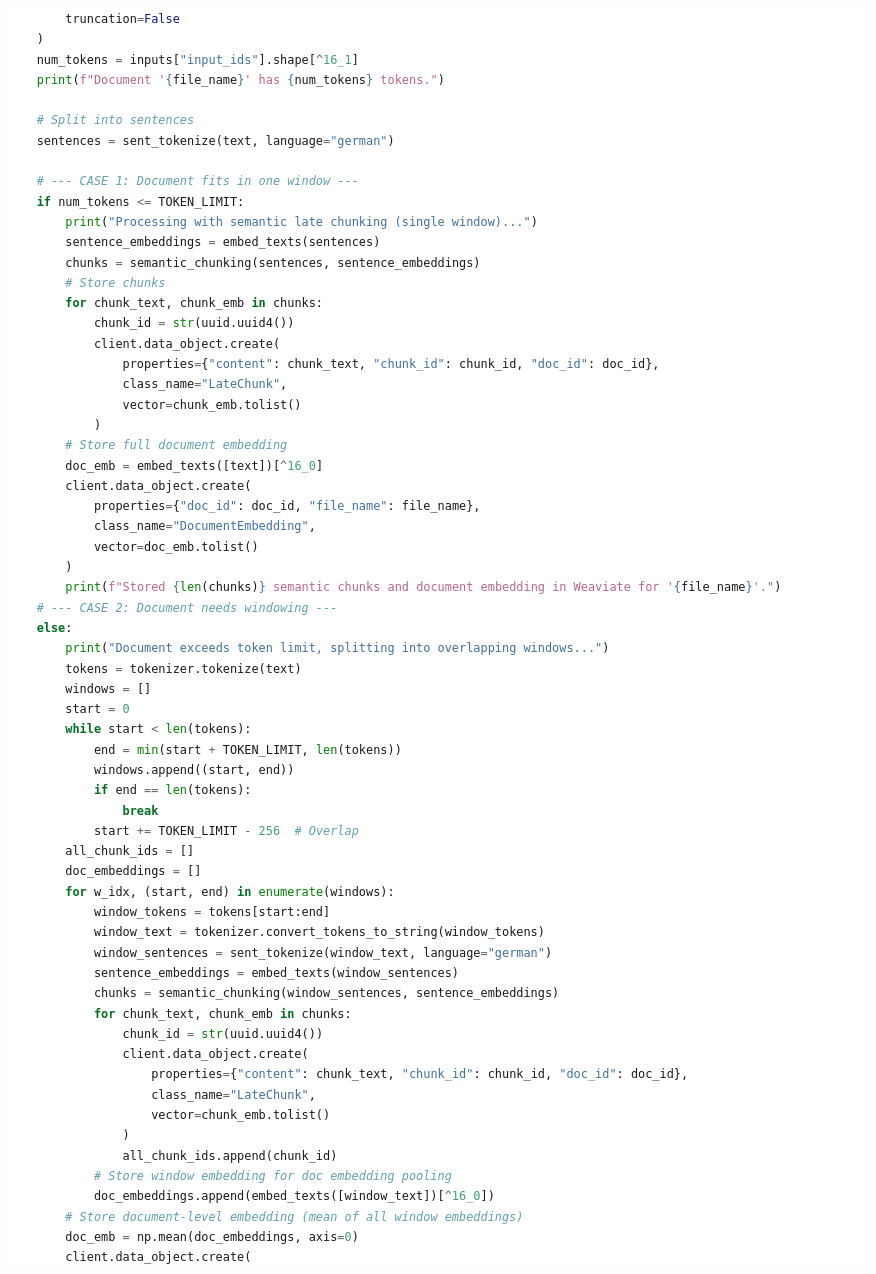 ```python
        truncation=False
    )
    num_tokens = inputs["input_ids"].shape[^16_1]
    print(f"Document '{file_name}' has {num_tokens} tokens.")

    # Split into sentences
    sentences = sent_tokenize(text, language="german")

    # --- CASE 1: Document fits in one window ---
    if num_tokens <= TOKEN_LIMIT:
        print("Processing with semantic late chunking (single window)...")
        sentence_embeddings = embed_texts(sentences)
        chunks = semantic_chunking(sentences, sentence_embeddings)
        # Store chunks
        for chunk_text, chunk_emb in chunks:
            chunk_id = str(uuid.uuid4())
            client.data_object.create(
                properties={"content": chunk_text, "chunk_id": chunk_id, "doc_id": doc_id},
                class_name="LateChunk",
                vector=chunk_emb.tolist()
            )
        # Store full document embedding
        doc_emb = embed_texts([text])[^16_0]
        client.data_object.create(
            properties={"doc_id": doc_id, "file_name": file_name},
            class_name="DocumentEmbedding",
            vector=doc_emb.tolist()
        )
        print(f"Stored {len(chunks)} semantic chunks and document embedding in Weaviate for '{file_name}'.")
    # --- CASE 2: Document needs windowing ---
    else:
        print("Document exceeds token limit, splitting into overlapping windows...")
        tokens = tokenizer.tokenize(text)
        windows = []
        start = 0
        while start < len(tokens):
            end = min(start + TOKEN_LIMIT, len(tokens))
            windows.append((start, end))
            if end == len(tokens):
                break
            start += TOKEN_LIMIT - 256  # Overlap
        all_chunk_ids = []
        doc_embeddings = []
        for w_idx, (start, end) in enumerate(windows):
            window_tokens = tokens[start:end]
            window_text = tokenizer.convert_tokens_to_string(window_tokens)
            window_sentences = sent_tokenize(window_text, language="german")
            sentence_embeddings = embed_texts(window_sentences)
            chunks = semantic_chunking(window_sentences, sentence_embeddings)
            for chunk_text, chunk_emb in chunks:
                chunk_id = str(uuid.uuid4())
                client.data_object.create(
                    properties={"content": chunk_text, "chunk_id": chunk_id, "doc_id": doc_id},
                    class_name="LateChunk",
                    vector=chunk_emb.tolist()
                )
                all_chunk_ids.append(chunk_id)
            # Store window embedding for doc embedding pooling
            doc_embeddings.append(embed_texts([window_text])[^16_0])
        # Store document-level embedding (mean of all window embeddings)
        doc_emb = np.mean(doc_embeddings, axis=0)
        client.data_object.create(
```

[^1_1]: https://spacy.io/usage/spacy-101
[^1_2]: https://sematext.com/blog/entity-extraction-with-spacy/
[^1_3]: https://spacy.io/usage/large-language-models
[^1_4]: https://python.langchain.com/docs/tutorials/extraction/
[^1_5]: https://www.restack.io/p/entity-recognition-answer-langchain-cat-ai
[^1_6]: https://www.kaggle.com/code/curiousprogrammer/entity-extraction-and-classification-using-spacy
[^1_7]: https://robertorocha.info/how-to-extract-entities-from-raw-text-with-spacy-3-approaches-using-canadian-data/
[^1_8]: https://www.youtube.com/watch?v=1S8icpu9dX0
[^2_1]: https://python.langchain.com/docs/integrations/providers/ollama/
[^2_2]: https://python.langchain.com/docs/integrations/llms/ollama/
[^2_3]: https://www.youtube.com/watch?v=cEv1ucRDoa0
[^2_4]: https://python.langchain.com/v0.1/docs/integrations/providers/spacy/
[^2_5]: https://support.prodi.gy/t/how-to-connect-llm-via-ollama-or-langchain/7357
[^2_6]: https://zilliz.com/ai-faq/how-do-i-integrate-langchain-with-nlp-libraries-like-spacy-or-nltk
[^2_7]: https://spacy.io/usage/large-language-models
[^2_8]: https://blog.milvus.io/ai-quick-reference/how-do-i-integrate-langchain-with-nlp-libraries-like-spacy-or-nltk
[^2_9]: https://github.com/explosion/spacy-llm
[^2_10]: https://github.com/explosion/spacy-llm/discussions/281
[^2_11]: https://www.cohorte.co/blog/using-ollama-with-python-step-by-step-guide
[^3_1]: https://python.langchain.com/v0.1/docs/modules/data_connection/document_transformers/
[^3_2]: https://dev.to/jamesli/in-depth-understanding-of-langchains-document-splitting-technology-2p50
[^3_3]: https://python.langchain.com/docs/integrations/vectorstores/hippo/
[^3_4]: https://cognitiveclass.ai/courses/the-ultimate-guide-to-text-splitting-with-langchain-for-llms
[^3_5]: https://aclanthology.org/2024.findings-emnlp.377.pdf
[^3_6]: https://dev.to/jamesli/rag-application-optimization-strategies-from-document-processing-to-retrieval-techniques-46p
[^3_7]: https://python.langchain.com/docs/tutorials/retrievers/
[^3_8]: https://github.com/joaodsmarques/LumberChunker
[^4_1]: https://python.langchain.com/docs/how_to/semantic-chunker/
[^4_2]: https://python.langchain.com/v0.1/docs/modules/data_connection/document_transformers/
[^4_3]: https://www.ai-bites.net/chunking-in-retrieval-augmented-generation-rag/
[^4_4]: https://www.youtube.com/watch?v=unUfxkqb0WI
[^4_5]: https://docs.llamaindex.ai/en/stable/examples/node_parsers/semantic_chunking/
[^4_6]: https://www.reddit.com/r/LangChain/comments/1gmlocz/semantic_chunking_smarter_text_division_for/
[^4_7]: https://api.python.langchain.com/en/latest/text_splitter/langchain_experimental.text_splitter.SemanticChunker.html
[^4_8]: https://zilliz.com/tutorials/rag/langchain-and-faiss-and-mistral-ai-mixtral-8x7b-and-ollama-nomic-embed-text
[^5_1]: https://blog.langchain.dev/the-new-langchain-architecture-langchain-core-v0-1-langchain-community-and-a-path-to-langchain-v0-1/
[^5_2]: https://python.langchain.com/v0.1/docs/modules/data_connection/text_embedding/
[^5_3]: https://www.deepchecks.com/langchain-vs-llamaindex-depth-comparison-use/
[^5_4]: https://www.reddit.com/r/LangChain/comments/1bbj5hu/are_all_embeddings_just_bad_for_retrieval/
[^5_5]: https://www.restack.io/docs/langchain-knowledge-langchain-embedding-models
[^5_6]: https://api.js.langchain.com/classes/langchain_core.embeddings.Embeddings.html
[^5_7]: https://python.langchain.com/api_reference/core/structured_query/langchain_core.structured_query.Comparison.html
[^5_8]: https://docs.llamaindex.ai/en/stable/examples/embeddings/Langchain/
[^6_1]: https://python.langchain.com/docs/introduction/
[^6_2]: https://pypi.org/project/langchain-community/
[^6_3]: https://js.langchain.com/v0.1/docs/modules/
[^6_4]: https://python.langchain.com/api_reference/community/index.html
[^6_5]: https://js.langchain.com/docs/security/
[^6_6]: https://github.com/langchain-ai/langchain/issues/21464
[^6_7]: https://www.ally.com/tech/ally-gives-back-to-langchain-ai-community-with-pii-masking-module/
[^6_8]: https://github.com/langchain-ai/langchain
[^7_1]: https://stackoverflow.com/questions/30780487/python-script-to-monitor-process-and-sub-processes
[^7_2]: https://last9.io/blog/python-performance-monitoring/
[^7_3]: https://thepythoncode.com/article/make-process-monitor-python
[^7_4]: https://www.linkedin.com/pulse/smart-way-capture-monitor-report-status-python-jobs-using-soumil-shah
[^7_5]: https://www.codingwithricky.com/2024/08/09/monitoring-windows-usage/
[^7_6]: https://www.uptimia.com/questions/how-to-monitor-and-restart-a-script-automatically
[^7_7]: https://middleware.io/blog/python-performance-monitoring/
[^8_1]: https://python.langchain.com/docs/integrations/vectorstores/
[^8_2]: https://github.com/langchain-ai/langchain/discussions/27236
[^8_3]: https://www.reddit.com/r/LangChain/comments/161zz7x/using_persistent_chromadb_as_llm_vectorstore_for/
[^8_4]: https://python.langchain.com/docs/how_to/caching_embeddings/
[^8_5]: https://github.com/langchain-ai/langchain/discussions/26779
[^8_6]: https://stackoverflow.com/questions/76232375/langchain-chroma-load-data-from-vector-database
[^8_7]: https://python.langchain.com/v0.1/docs/integrations/vectorstores/
[^8_8]: https://langchain-ai.github.io/langgraph/concepts/persistence/
[^9_1]: https://github.com/dwslab/jRDF2Vec/issues/91
[^9_2]: https://dl.acm.org/doi/fullHtml/10.1145/3184558.3191527
[^9_3]: https://www.semantic-web-journal.net/system/files/swj1738.pdf
[^9_4]: https://www.ontotext.com/knowledgehub/fundamentals/what-is-rdf-triplestore/
[^9_5]: https://metaphacts.com/images/PDFs/publications/IW3C2-Combining-RDF-Graph-Data-and-Embedding-Models-for-an-Augmented-Knowledge-Graph.pdf
[^9_6]: https://www.mongodb.com/developer/products/atlas/choosing-chunking-strategy-rag/
[^9_7]: https://www.linkedin.com/posts/pavan-belagatti_chunking-embedding-are-the-two-key-steps-activity-7271056642023038976-epCw
[^9_8]: https://enterprise-knowledge.com/cutting-through-the-noise-an-introduction-to-rdf-lpg-graphs/
[^9_9]: https://www.intelligencefactory.ai/blog/chunking-strategies-for-retrieval-augmented-generation-rag-a-deep-dive-into-semdbs-approach
[^9_10]: https://www.pinecone.io/learn/chunking-strategies/
[^9_11]: https://superlinked.com/vectorhub/articles/semantic-chunking
[^9_12]: https://www.linkedin.com/pulse/semantic-chunking-vectorization-role-graph-databases-yerramsetti-nmdec
[^10_1]: https://weaviate.io/developers/academy/py/starter_multimodal_data/setup_weaviate/create_docker
[^10_2]: https://weaviate.io/developers/weaviate/installation/docker-compose
[^10_3]: https://www.docker.com/blog/how-to-get-started-weaviate-vector-database-on-docker/
[^10_4]: https://weaviate.io/developers/weaviate/installation
[^10_5]: https://www.restack.io/p/weaviate-answer-vector-database-docker-cat-ai
[^10_6]: https://forum.weaviate.io/t/spinning-up-docker-containers-using-different-ports/1875
[^10_7]: https://weaviate.io/developers/academy/py/starter_text_data/setup_weaviate/create_instance/create_docker
[^10_8]: https://www.restack.io/p/weaviate-answer-docker-command-cat-ai
[^11_1]: https://www.ibm.com/think/topics/named-entity-recognition
[^11_2]: https://www.tonic.ai/guides/named-entity-recognition-models
[^11_3]: https://dataknowsall.com/blog/ner.html
[^11_4]: https://aclanthology.org/C00-2102.pdf
[^11_5]: https://www.learntek.org/blog/named-entity-recognition-with-nltk/
[^12_1]: https://github.com/pavanbelagatti/Semantic-Chunking-RAG/blob/main/Semantic Chunking Tutorial.ipynb
[^12_2]: https://www.linkedin.com/pulse/semantic-chunking-how-does-work-santhosh-maila-duzgc
[^12_3]: https://docs.llamaindex.ai/en/stable/examples/node_parsers/semantic_chunking/
[^12_4]: https://www.tonic.ai/blog/how-to-create-de-identified-embeddings-with-tonic-textual-pinecone
[^12_5]: https://www.ibm.com/think/topics/named-entity-recognition
[^12_6]: https://aclanthology.org/2020.acl-main.612/
[^12_7]: https://www.youtube.com/watch?v=8BeI8oMjMK0
[^12_8]: https://arxiv.org/html/2409.04701v2
[^13_1]: https://github.com/langchain-ai/langchain/discussions/25714
[^13_2]: https://www.datacamp.com/tutorial/late-chunking
[^13_3]: https://blog.stackademic.com/late-chunking-embedding-first-chunk-later-long-context-retrieval-in-rag-applications-3a292f6443bb
[^13_4]: https://blog.lancedb.com/chunking-techniques-with-langchain-and-llamaindex/
[^13_5]: https://www.pondhouse-data.com/blog/advanced-rag-late-chunking
[^13_6]: https://python.langchain.com/api_reference/community/vectorstores/langchain_community.vectorstores.weaviate.Weaviate.html
[^13_7]: https://weaviate.io/developers/weaviate/tutorials/multi-vector-embeddings
[^13_8]: https://towardsai.net/p/machine-learning/late-chunking-in-long-context-embedding-models
[^13_9]: https://weaviate.io/developers/weaviate/model-providers/openai/embeddings
[^14_1]: https://huggingface.co/learn/computer-vision-course/en/unit9/model_deployment
[^14_2]: https://huggingface.co/docs/transformers/en/installation
[^14_3]: https://huggingface.co/docs/hub/en/models-uploading
[^14_4]: https://www.restack.io/p/hugging-face-models-answer-local-deployment-cat-ai
[^14_5]: https://jfrog.com/help/r/jfrog-artifactory-documentation/deploy-hugging-face-models-and-datasets
[^14_6]: https://discuss.huggingface.co/t/using-huggingface-embeddings-completely-locally/70837
[^14_7]: https://discuss.huggingface.co/t/run-models-on-a-desktop-computer/31125
[^14_8]: https://python.langchain.com/docs/integrations/text_embedding/jina/
[^14_9]: https://docs.llamaindex.ai/en/stable/examples/embeddings/jinaai_embeddings/
[^14_10]: https://jina.ai/serve/tutorials/deploy-model/
[^15_1]: https://jina.ai/de/news/jina-embeddings-v3-a-frontier-multilingual-embedding-model/
[^15_2]: https://zilliz.com/ai-models/jina-embeddings-v3
[^15_3]: https://github.com/vllm-project/vllm/blob/main/examples/offline_inference/embed_jina_embeddings_v3.py
[^15_4]: https://jina.ai/models/jina-embeddings-v3/
[^15_5]: https://arxiv.org/pdf/2409.10173.pdf
[^15_6]: https://huggingface.co/jinaai/jina-embeddings-v3
[^15_7]: https://www.toolify.ai/ai-model/jinaai-jina-embeddings-v3
[^15_8]: https://docs.llamaindex.ai/en/stable/examples/embeddings/jinaai_embeddings/
[^16_1]: towardsdatascience.com/a-visual-exploration-of-semantic-text-chunking-6bb46f728e30/
[^16_3]: www.multimodal.dev/post/semantic-chunking-for-rag
[^16_4]: www.rackspace.com/blog/how-chunking-strategies-work-nlp
[^16_5]: www.restack.io/p/text-chunking-answer-implementing-text-chunking-nlp-cat-ai
[^16_6]: www.kdnuggets.com/ollama-tutorial-running-llms-locally-made-super-simple
[^16_1]: https://towardsdatascience.com/a-visual-exploration-of-semantic-text-chunking-6bb46f728e30/
[^16_2]: https://www.pinecone.io/learn/chunking-strategies/
[^16_3]: https://www.multimodal.dev/post/semantic-chunking-for-rag
[^16_4]: https://www.rackspace.com/blog/how-chunking-strategies-work-nlp
[^16_5]: https://www.restack.io/p/text-chunking-answer-implementing-text-chunking-nlp-cat-ai
[^16_6]: https://www.kdnuggets.com/ollama-tutorial-running-llms-locally-made-super-simple
[^16_7]: https://www.youtube.com/watch?v=UtSSMs6ObqY
[^16_8]: https://arxiv.org/html/2501.05485v1
[^16_9]: https://www.cohorte.co/blog/using-ollama-with-python-step-by-step-guide
[^16_10]: https://github.com/ollama/ollama-python
[^16_11]: https://apmonitor.com/dde/index.php/Main/LargeLanguageModel
[^17_1]: https://aiexpjourney.substack.com/p/ai-innovations-and-insights-13-semantic
[^17_2]: https://www.linkedin.com/pulse/late-chunking-revolutionizing-text-retrieval-embeddings-matteo-sorci-vjfje
[^17_3]: https://blog.lancedb.com/late-chunking-aka-chunked-pooling-2/
[^17_4]: http://arxiv.org/pdf/2409.04701.pdf
[^17_5]: https://blog.stackademic.com/late-chunking-embedding-first-chunk-later-long-context-retrieval-in-rag-applications-3a292f6443bb
[^17_6]: https://jina.ai/news/late-chunking-in-long-context-embedding-models/
[^17_7]: https://www.youtube.com/watch?v=wNaJOX2MV-I
[^18_1]: https://www.datacamp.com/tutorial/late-chunking
[^18_2]: https://weaviate.io/blog/late-chunking
[^18_3]: https://jina.ai/news/late-chunking-in-long-context-embedding-models/
[^18_4]: https://www.linkedin.com/pulse/late-chunking-revolutionizing-text-retrieval-embeddings-matteo-sorci-vjfje
[^18_5]: https://www.elastic.co/search-labs/blog/late-chunking-elasticsearch-jina-embeddings
[^18_6]: https://learn.microsoft.com/en-us/azure/search/vector-search-how-to-chunk-documents
[^18_7]: https://blog.stackademic.com/late-chunking-embedding-first-chunk-later-long-context-retrieval-in-rag-applications-3a292f6443bb
[^18_8]: https://www.pinecone.io/learn/chunking-strategies/
[^18_9]: http://arxiv.org/pdf/2409.04701.pdf
[^18_10]: https://www.restack.io/p/text-chunking-answer-how-to-chunk-text-for-embeddings-cat-ai
[^19_1]: https://weaviate.io/developers/weaviate/client-libraries/python/v3_v4_migration
[^19_2]: https://weaviate.io/developers/weaviate/client-libraries/python
[^19_3]: https://forum.weaviate.io/t/python-client-v3-to-v4-migration-which-connection-api-to-choose/1689
[^19_4]: https://weaviate.io/developers/weaviate/manage-data/migrate
[^19_5]: https://weaviate.io/blog/py-client-v4-release
[^19_6]: https://weaviate-python-client.readthedocs.io/en/v4.6.3/_modules/weaviate/schema/crud_schema.html
[^19_7]: https://weaviate-python-client.readthedocs.io/en/stable/changelog.html
[^19_8]: https://forum.weaviate.io/t/v4-client-cant-parse-my-custom-url/5818
[^20_1]: https://forum.weaviate.io/t/ssl-certificate-verification-failure-when-connecting-to-weaviate-in-kubernetes/2028
[^20_2]: https://weaviate-python-client.readthedocs.io/en/stable/weaviate.html
[^20_3]: https://weaviate.io/developers/weaviate/client-libraries/python
[^20_4]: https://github.com/langchain-ai/langchain/discussions/19032
[^20_5]: https://github.com/langchain-ai/langchain/issues/14531
[^20_6]: https://weaviate.io/developers/academy/py/set_up_python
[^20_7]: https://api.python.langchain.com/en/latest/_modules/langchain_community/vectorstores/weaviate.html
[^20_8]: https://weaviate.io/developers/academy/py/starter_text_data/setup_weaviate/client
[^20_9]: https://weaviate.io/developers/weaviate/quickstart
[^21_1]: https://weaviate.io/developers/weaviate/api/grpc
[^21_2]: https://forum.weaviate.io/t/connection-params-for-docker-configuration/1562
[^21_3]: https://github.com/weaviate/weaviate/issues/5750
[^21_4]: https://github.com/weaviate/weaviate/issues/6656
[^21_5]: https://www.restack.io/p/weaviate-answer-grpc-cat-ai
[^21_6]: https://weaviate-python-client.readthedocs.io/en/stable/weaviate.html
[^21_7]: https://hub.docker.com/layers/semitechnologies/weaviate/preview-implement-grpc-nested-objects-c6263d0/images/sha256-63accec2f2705c74702d3fdc881896b8766d1d1f6cbe1fa4873f52416cd2a21d
[^21_8]: https://help.railway.com/questions/how-to-support-both-grpc-and-http-for-a-5dbb7109